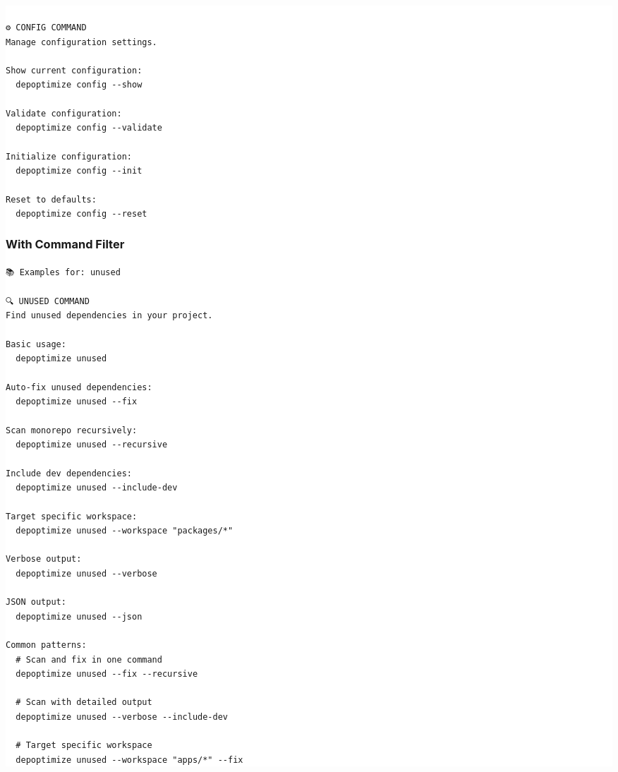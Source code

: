 ```

⚙️ CONFIG COMMAND
Manage configuration settings.

Show current configuration:
  depoptimize config --show

Validate configuration:
  depoptimize config --validate

Initialize configuration:
  depoptimize config --init

Reset to defaults:
  depoptimize config --reset
```

### With Command Filter

```
📚 Examples for: unused

🔍 UNUSED COMMAND
Find unused dependencies in your project.

Basic usage:
  depoptimize unused

Auto-fix unused dependencies:
  depoptimize unused --fix

Scan monorepo recursively:
  depoptimize unused --recursive

Include dev dependencies:
  depoptimize unused --include-dev

Target specific workspace:
  depoptimize unused --workspace "packages/*"

Verbose output:
  depoptimize unused --verbose

JSON output:
  depoptimize unused --json

Common patterns:
  # Scan and fix in one command
  depoptimize unused --fix --recursive

  # Scan with detailed output
  depoptimize unused --verbose --include-dev

  # Target specific workspace
  depoptimize unused --workspace "apps/*" --fix
```
